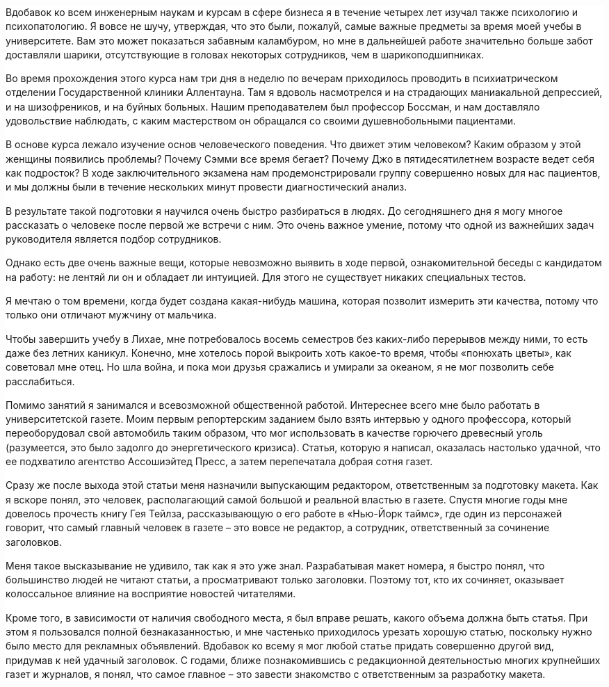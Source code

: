 Вдобавок ко всем инженерным наукам и курсам в сфере бизнеса я в течение четырех лет изучал также психологию и психопатологию. Я вовсе не шучу, утверждая, что это были, пожалуй, самые важные предметы за время моей учебы в университете. Вам это может показаться забавным каламбуром, но мне в дальнейшей работе значительно больше забот доставляли шарики, отсутствующие в головах некоторых сотрудников, чем в шарикоподшипниках.

Во время прохождения этого курса нам три дня в неделю по вечерам приходилось проводить в психиатрическом отделении Государственной клиники Аллентауна. Там я вдоволь насмотрелся и на страдающих маниакальной депрессией, и на шизофреников, и на буйных больных. Нашим преподавателем был профессор Боссман, и нам доставляло удовольствие наблюдать, с каким мастерством он обращался со своими душевнобольными пациентами.

В основе курса лежало изучение основ человеческого поведения. Что движет этим человеком? Каким образом у этой женщины появились проблемы? Почему Сэмми все время бегает? Почему Джо в пятидесятилетнем возрасте ведет себя как подросток? В ходе заключительного экзамена нам продемонстрировали группу совершенно новых для нас пациентов, и мы должны были в течение нескольких минут провести диагностический анализ.

В результате такой подготовки я научился очень быстро разбираться в людях. До сегодняшнего дня я могу многое рассказать о человеке после первой же встречи с ним. Это очень важное умение, потому что одной из важнейших задач руководителя является подбор сотрудников.

Однако есть две очень важные вещи, которые невозможно выявить в ходе первой, ознакомительной беседы с кандидатом на работу: не лентяй ли он и обладает ли интуицией. Для этого не существует никаких специальных тестов.

Я мечтаю о том времени, когда будет создана какая-нибудь машина, которая позволит измерить эти качества, потому что только они отличают мужчину от мальчика.

Чтобы завершить учебу в Лихае, мне потребовалось восемь семестров без каких-либо перерывов между ними, то есть даже без летних каникул. Конечно, мне хотелось порой выкроить хоть какое-то время, чтобы «понюхать цветы», как советовал мне отец. Но шла война, и пока мои друзья сражались и умирали за океаном, я не мог позволить себе расслабиться.

Помимо занятий я занимался и всевозможной общественной работой. Интереснее всего мне было работать в университетской газете. Моим первым репортерским заданием было взять интервью у одного профессора, который переоборудовал свой автомобиль таким образом, что мог использовать в качестве горючего древесный уголь (разумеется, это было задолго до энергетического кризиса). Статья, которую я написал, оказалась настолько удачной, что ее подхватило агентство Ассошиэйтед Пресс, а затем перепечатала добрая сотня газет.

Сразу же после выхода этой статьи меня назначили выпускающим редактором, ответственным за подготовку макета. Как я вскоре понял, это человек, располагающий самой большой и реальной властью в газете. Спустя многие годы мне довелось прочесть книгу Гея Тейлза, рассказывающую о его работе в «Нью-Йорк таймс», где один из персонажей говорит, что самый главный человек в газете – это вовсе не редактор, а сотрудник, ответственный за сочинение заголовков.

Меня такое высказывание не удивило, так как я это уже знал. Разрабатывая макет номера, я быстро понял, что большинство людей не читают статьи, а просматривают только заголовки. Поэтому тот, кто их сочиняет, оказывает колоссальное влияние на восприятие новостей читателями.

Кроме того, в зависимости от наличия свободного места, я был вправе решать, какого объема должна быть статья. При этом я пользовался полной безнаказанностью, и мне частенько приходилось урезать хорошую статью, поскольку нужно было место для рекламных объявлений. Вдобавок ко всему я мог любой статье придать совершенно другой вид, придумав к ней удачный заголовок. С годами, ближе познакомившись с редакционной деятельностью многих крупнейших газет и журналов, я понял, что самое главное – это завести знакомство с ответственным за разработку макета.
